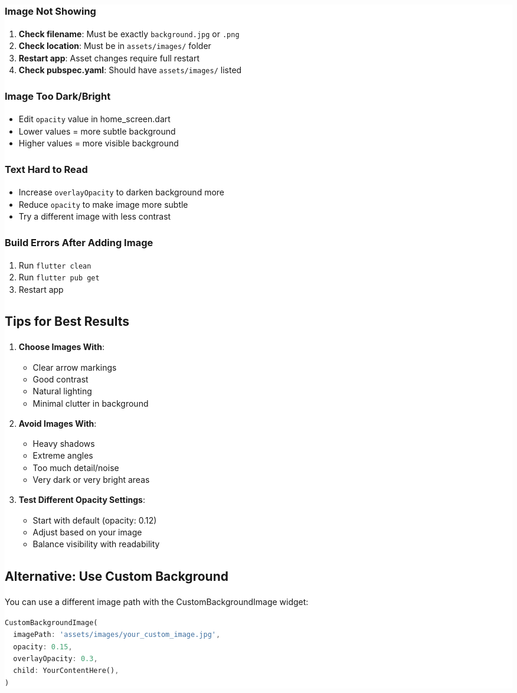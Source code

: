 ### Image Not Showing
1. **Check filename**: Must be exactly `background.jpg` or `.png`
2. **Check location**: Must be in `assets/images/` folder
3. **Restart app**: Asset changes require full restart
4. **Check pubspec.yaml**: Should have `assets/images/` listed

### Image Too Dark/Bright
- Edit `opacity` value in home_screen.dart
- Lower values = more subtle background
- Higher values = more visible background

### Text Hard to Read
- Increase `overlayOpacity` to darken background more
- Reduce `opacity` to make image more subtle
- Try a different image with less contrast

### Build Errors After Adding Image
1. Run `flutter clean`
2. Run `flutter pub get`
3. Restart app

## Tips for Best Results

1. **Choose Images With**:
   - Clear arrow markings
   - Good contrast
   - Natural lighting
   - Minimal clutter in background

2. **Avoid Images With**:
   - Heavy shadows
   - Extreme angles
   - Too much detail/noise
   - Very dark or very bright areas

3. **Test Different Opacity Settings**:
   - Start with default (opacity: 0.12)
   - Adjust based on your image
   - Balance visibility with readability

## Alternative: Use Custom Background

You can use a different image path with the CustomBackgroundImage widget:

```dart
CustomBackgroundImage(
  imagePath: 'assets/images/your_custom_image.jpg',
  opacity: 0.15,
  overlayOpacity: 0.3,
  child: YourContentHere(),
)
```
